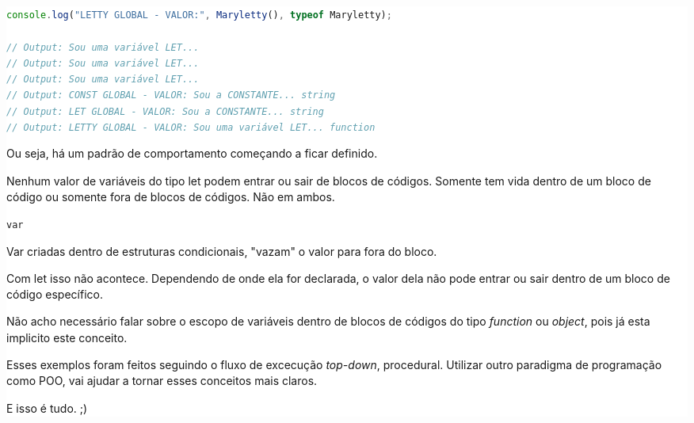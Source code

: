 ```js
console.log("LETTY GLOBAL - VALOR:", Maryletty(), typeof Maryletty);

// Output: Sou uma variável LET...
// Output: Sou uma variável LET...
// Output: Sou uma variável LET...
// Output: CONST GLOBAL - VALOR: Sou a CONSTANTE... string
// Output: LET GLOBAL - VALOR: Sou a CONSTANTE... string
// Output: LETTY GLOBAL - VALOR: Sou uma variável LET... function
```

Ou seja, há um padrão de comportamento começando a ficar definido.

Nenhum valor de variáveis do tipo let podem entrar ou sair de blocos de códigos. Somente tem vida dentro de um bloco de código ou somente fora de blocos de códigos. Não em ambos.

`var`

Var criadas dentro de estruturas condicionais, "vazam" o valor para fora do bloco.

Com let isso não acontece. Dependendo de onde ela for declarada, o valor dela não pode entrar ou sair dentro de um bloco de código específico.

Não acho necessário falar sobre o escopo de variáveis dentro de blocos de códigos do tipo _function_ ou _object_, pois já esta implicito este conceito.

Esses exemplos foram feitos seguindo o fluxo de excecução _top-down_, procedural. Utilizar outro paradigma de programação como POO, vai ajudar a tornar esses conceitos mais claros.

E isso é tudo. ;)
